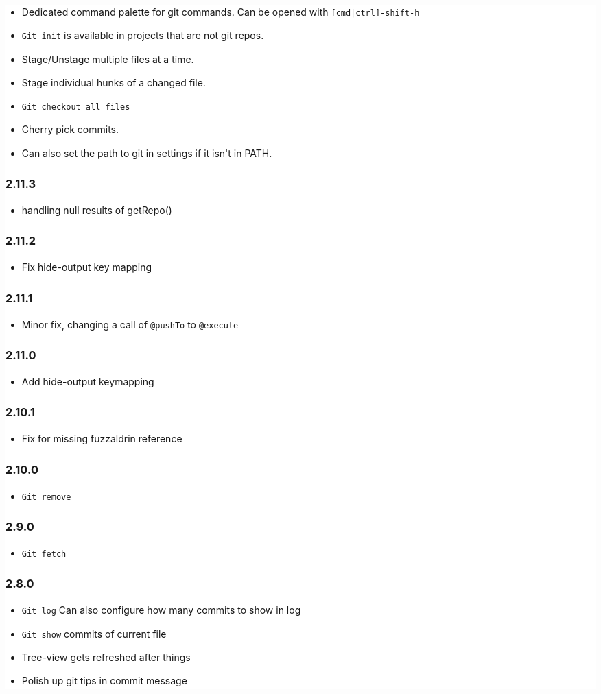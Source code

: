 - Dedicated command palette for git commands. Can be opened with
`[cmd|ctrl]-shift-h`

- `Git init` is available in projects that are not git repos.

- Stage/Unstage multiple files at a time.

- Stage individual hunks of a changed file.

- `Git checkout all files`

- Cherry pick commits.

- Can also set the path to git in settings if it isn't in PATH.

### 2.11.3

- handling null results of getRepo()

### 2.11.2

- Fix hide-output key mapping

### 2.11.1

- Minor fix, changing a call of `@pushTo` to `@execute`

### 2.11.0

 - Add hide-output keymapping

### 2.10.1

- Fix for missing fuzzaldrin reference

### 2.10.0

- `Git remove`

### 2.9.0

- `Git fetch`

### 2.8.0

- `Git log`
  Can also configure how many commits to show in log

- `Git show` commits of current file

- Tree-view gets refreshed after things

- Polish up git tips in commit message
